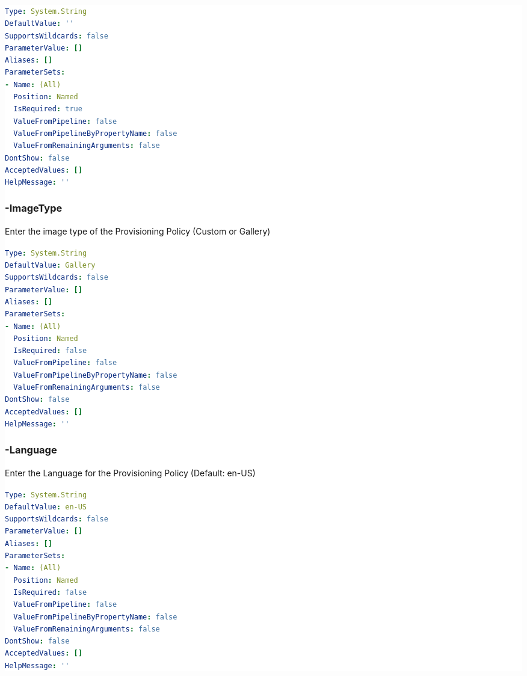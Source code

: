 ```yaml
Type: System.String
DefaultValue: ''
SupportsWildcards: false
ParameterValue: []
Aliases: []
ParameterSets:
- Name: (All)
  Position: Named
  IsRequired: true
  ValueFromPipeline: false
  ValueFromPipelineByPropertyName: false
  ValueFromRemainingArguments: false
DontShow: false
AcceptedValues: []
HelpMessage: ''
```

### -ImageType

Enter the image type of the Provisioning Policy (Custom or Gallery)

```yaml
Type: System.String
DefaultValue: Gallery
SupportsWildcards: false
ParameterValue: []
Aliases: []
ParameterSets:
- Name: (All)
  Position: Named
  IsRequired: false
  ValueFromPipeline: false
  ValueFromPipelineByPropertyName: false
  ValueFromRemainingArguments: false
DontShow: false
AcceptedValues: []
HelpMessage: ''
```

### -Language

Enter the Language for the Provisioning Policy (Default: en-US)

```yaml
Type: System.String
DefaultValue: en-US
SupportsWildcards: false
ParameterValue: []
Aliases: []
ParameterSets:
- Name: (All)
  Position: Named
  IsRequired: false
  ValueFromPipeline: false
  ValueFromPipelineByPropertyName: false
  ValueFromRemainingArguments: false
DontShow: false
AcceptedValues: []
HelpMessage: ''
```
